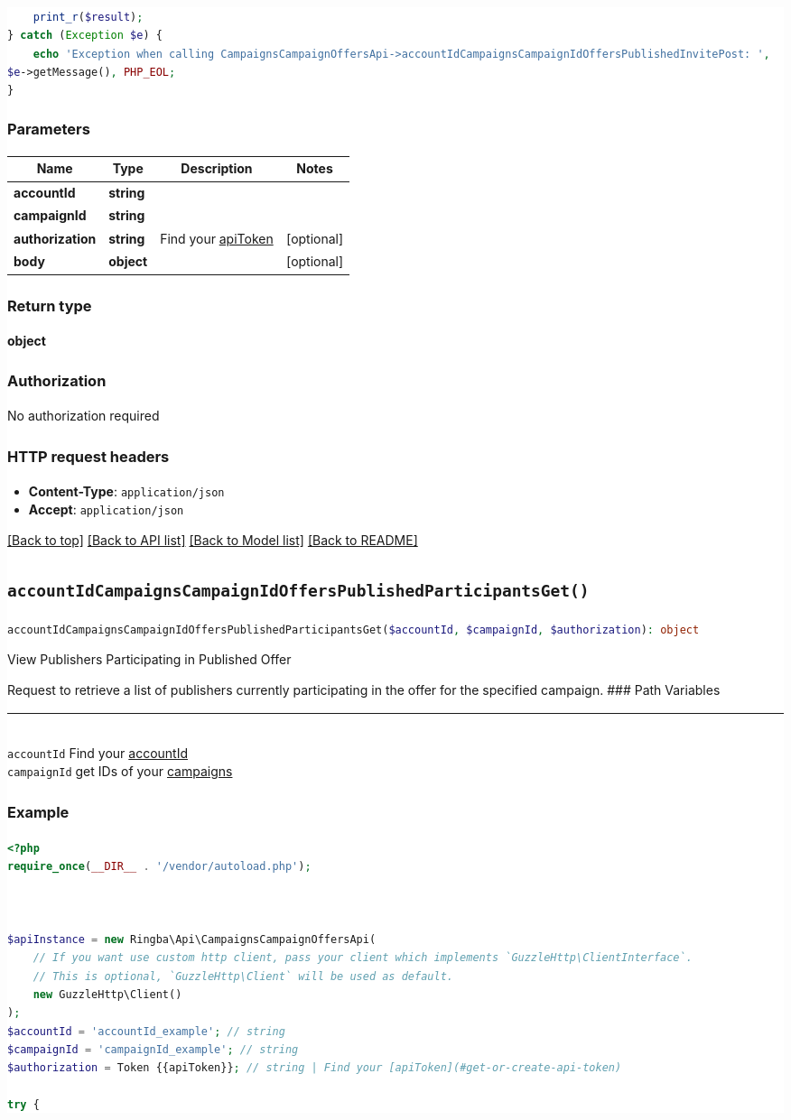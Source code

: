 ```php
    print_r($result);
} catch (Exception $e) {
    echo 'Exception when calling CampaignsCampaignOffersApi->accountIdCampaignsCampaignIdOffersPublishedInvitePost: ', $e->getMessage(), PHP_EOL;
}
```

### Parameters

Name | Type | Description  | Notes
------------- | ------------- | ------------- | -------------
 **accountId** | **string**|  |
 **campaignId** | **string**|  |
 **authorization** | **string**| Find your [apiToken](#get-or-create-api-token) | [optional]
 **body** | **object**|  | [optional]

### Return type

**object**

### Authorization

No authorization required

### HTTP request headers

- **Content-Type**: `application/json`
- **Accept**: `application/json`

[[Back to top]](#) [[Back to API list]](../../README.md#endpoints)
[[Back to Model list]](../../README.md#models)
[[Back to README]](../../README.md)

## `accountIdCampaignsCampaignIdOffersPublishedParticipantsGet()`

```php
accountIdCampaignsCampaignIdOffersPublishedParticipantsGet($accountId, $campaignId, $authorization): object
```

View Publishers Participating in Published Offer

Request to retrieve a list of publishers currently participating in the offer for the specified campaign.  ### Path Variables <hr> <br>  ``accountId`` Find your [accountId](#get-your-account-information) <br>  `campaignId` get IDs of your [campaigns](#get-campaign-information) <br>

### Example

```php
<?php
require_once(__DIR__ . '/vendor/autoload.php');



$apiInstance = new Ringba\Api\CampaignsCampaignOffersApi(
    // If you want use custom http client, pass your client which implements `GuzzleHttp\ClientInterface`.
    // This is optional, `GuzzleHttp\Client` will be used as default.
    new GuzzleHttp\Client()
);
$accountId = 'accountId_example'; // string
$campaignId = 'campaignId_example'; // string
$authorization = Token {{apiToken}}; // string | Find your [apiToken](#get-or-create-api-token)

try {
```